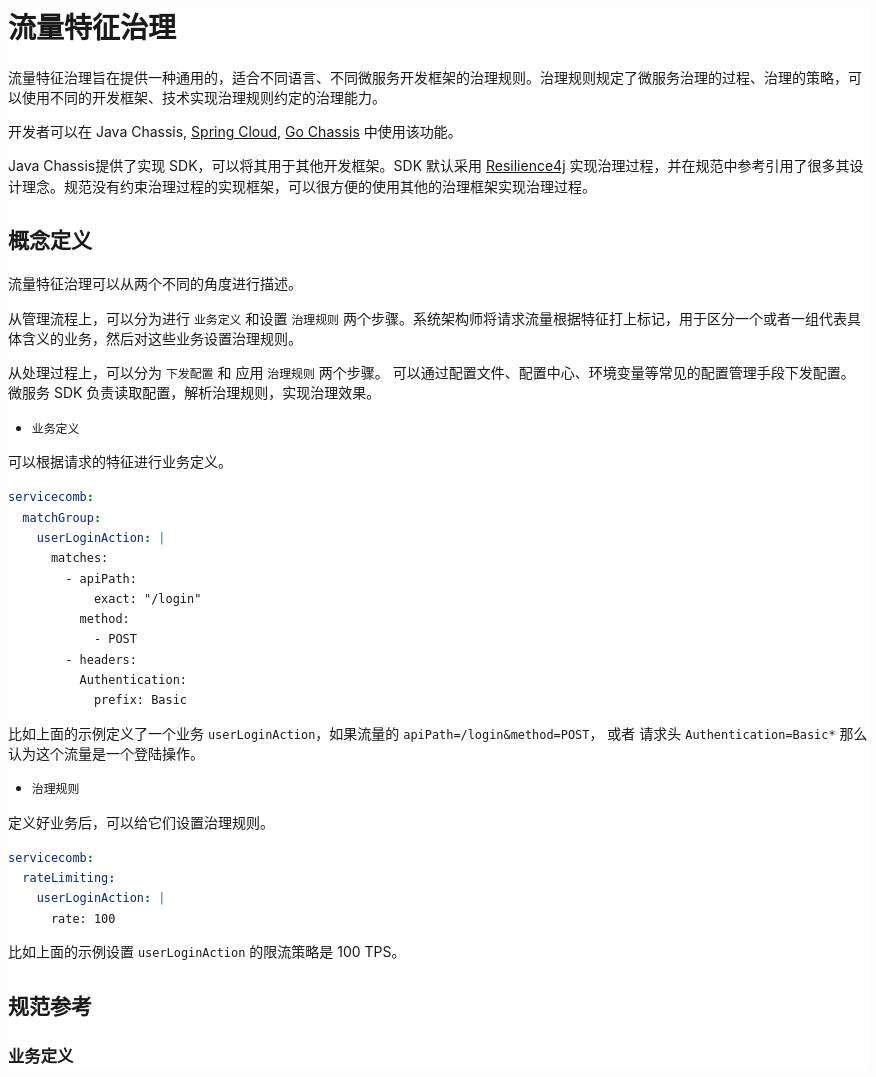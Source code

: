 # 流量特征治理

流量特征治理旨在提供一种通用的，适合不同语言、不同微服务开发框架的治理规则。治理规则规定了微服务治理的过程、治理的策略，可以使用不同的开发框架、技术实现治理规则约定的治理能力。

开发者可以在 Java Chassis, [Spring Cloud](https://github.com/huaweicloud/spring-cloud-huawei), [Go Chassis](https://github.com/go-chassis/go-chassis) 中使用该功能。

Java Chassis提供了实现 SDK，可以将其用于其他开发框架。SDK 默认采用 [Resilience4j](https://github.com/resilience4j) 实现治理过程，并在规范中参考引用了很多其设计理念。规范没有约束治理过程的实现框架，可以很方便的使用其他的治理框架实现治理过程。 

## 概念定义

流量特征治理可以从两个不同的角度进行描述。

从管理流程上，可以分为进行 `业务定义` 和设置 `治理规则` 两个步骤。系统架构师将请求流量根据特征打上标记，用于区分一个或者一组代表具体含义的业务，然后对这些业务设置治理规则。

从处理过程上，可以分为 `下发配置` 和 应用 `治理规则` 两个步骤。 可以通过配置文件、配置中心、环境变量等常见的配置管理手段下发配置。微服务 SDK 负责读取配置，解析治理规则，实现治理效果。

* `业务定义`

可以根据请求的特征进行业务定义。

```yaml
servicecomb:
  matchGroup:
    userLoginAction: |
      matches:
        - apiPath:
            exact: "/login"
          method:
            - POST
        - headers:
          Authentication: 
            prefix: Basic
```

比如上面的示例定义了一个业务 `userLoginAction`，如果流量的 `apiPath=/login&method=POST`， 或者 请求头 `Authentication=Basic*` 那么认为这个流量是一个登陆操作。

* `治理规则`

定义好业务后，可以给它们设置治理规则。

```yaml
servicecomb:
  rateLimiting:
    userLoginAction: |
      rate: 100
```

比如上面的示例设置 `userLoginAction` 的限流策略是 100 TPS。 

## 规范参考

### 业务定义

